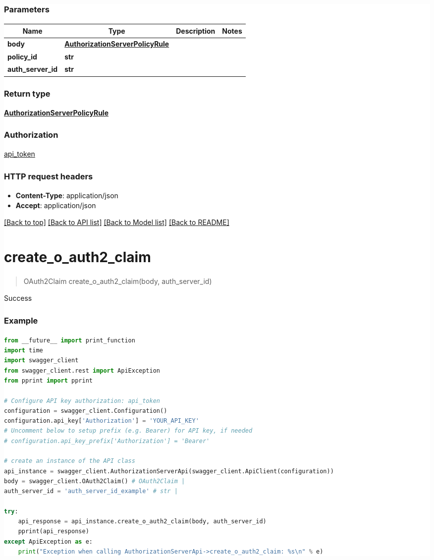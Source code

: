 ### Parameters

Name | Type | Description  | Notes
------------- | ------------- | ------------- | -------------
 **body** | [**AuthorizationServerPolicyRule**](AuthorizationServerPolicyRule.md)|  | 
 **policy_id** | **str**|  | 
 **auth_server_id** | **str**|  | 

### Return type

[**AuthorizationServerPolicyRule**](AuthorizationServerPolicyRule.md)

### Authorization

[api_token](../README.md#api_token)

### HTTP request headers

 - **Content-Type**: application/json
 - **Accept**: application/json

[[Back to top]](#) [[Back to API list]](../README.md#documentation-for-api-endpoints) [[Back to Model list]](../README.md#documentation-for-models) [[Back to README]](../README.md)

# **create_o_auth2_claim**
> OAuth2Claim create_o_auth2_claim(body, auth_server_id)



Success

### Example
```python
from __future__ import print_function
import time
import swagger_client
from swagger_client.rest import ApiException
from pprint import pprint

# Configure API key authorization: api_token
configuration = swagger_client.Configuration()
configuration.api_key['Authorization'] = 'YOUR_API_KEY'
# Uncomment below to setup prefix (e.g. Bearer) for API key, if needed
# configuration.api_key_prefix['Authorization'] = 'Bearer'

# create an instance of the API class
api_instance = swagger_client.AuthorizationServerApi(swagger_client.ApiClient(configuration))
body = swagger_client.OAuth2Claim() # OAuth2Claim | 
auth_server_id = 'auth_server_id_example' # str | 

try:
    api_response = api_instance.create_o_auth2_claim(body, auth_server_id)
    pprint(api_response)
except ApiException as e:
    print("Exception when calling AuthorizationServerApi->create_o_auth2_claim: %s\n" % e)
```
